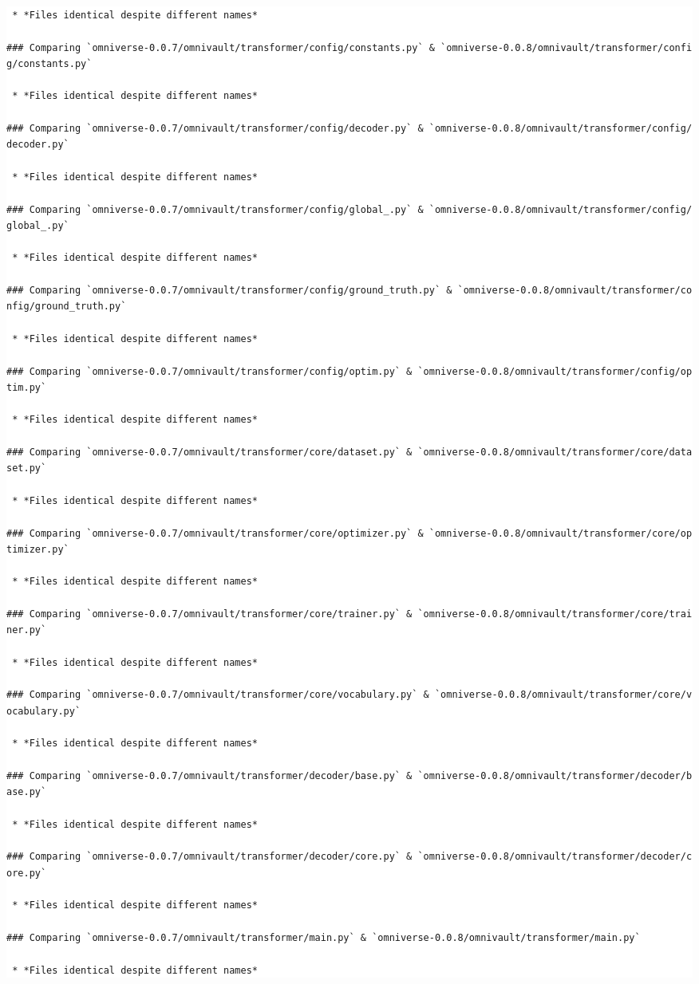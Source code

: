 ```
 * *Files identical despite different names*

### Comparing `omniverse-0.0.7/omnivault/transformer/config/constants.py` & `omniverse-0.0.8/omnivault/transformer/config/constants.py`

 * *Files identical despite different names*

### Comparing `omniverse-0.0.7/omnivault/transformer/config/decoder.py` & `omniverse-0.0.8/omnivault/transformer/config/decoder.py`

 * *Files identical despite different names*

### Comparing `omniverse-0.0.7/omnivault/transformer/config/global_.py` & `omniverse-0.0.8/omnivault/transformer/config/global_.py`

 * *Files identical despite different names*

### Comparing `omniverse-0.0.7/omnivault/transformer/config/ground_truth.py` & `omniverse-0.0.8/omnivault/transformer/config/ground_truth.py`

 * *Files identical despite different names*

### Comparing `omniverse-0.0.7/omnivault/transformer/config/optim.py` & `omniverse-0.0.8/omnivault/transformer/config/optim.py`

 * *Files identical despite different names*

### Comparing `omniverse-0.0.7/omnivault/transformer/core/dataset.py` & `omniverse-0.0.8/omnivault/transformer/core/dataset.py`

 * *Files identical despite different names*

### Comparing `omniverse-0.0.7/omnivault/transformer/core/optimizer.py` & `omniverse-0.0.8/omnivault/transformer/core/optimizer.py`

 * *Files identical despite different names*

### Comparing `omniverse-0.0.7/omnivault/transformer/core/trainer.py` & `omniverse-0.0.8/omnivault/transformer/core/trainer.py`

 * *Files identical despite different names*

### Comparing `omniverse-0.0.7/omnivault/transformer/core/vocabulary.py` & `omniverse-0.0.8/omnivault/transformer/core/vocabulary.py`

 * *Files identical despite different names*

### Comparing `omniverse-0.0.7/omnivault/transformer/decoder/base.py` & `omniverse-0.0.8/omnivault/transformer/decoder/base.py`

 * *Files identical despite different names*

### Comparing `omniverse-0.0.7/omnivault/transformer/decoder/core.py` & `omniverse-0.0.8/omnivault/transformer/decoder/core.py`

 * *Files identical despite different names*

### Comparing `omniverse-0.0.7/omnivault/transformer/main.py` & `omniverse-0.0.8/omnivault/transformer/main.py`

 * *Files identical despite different names*

```